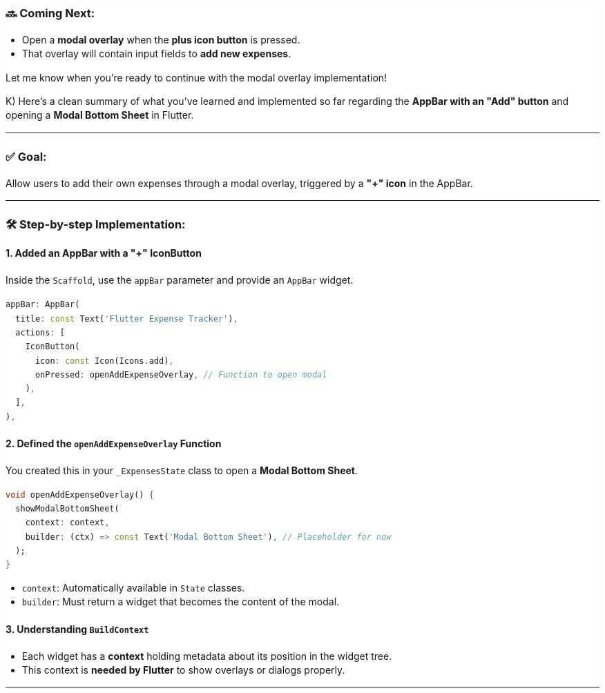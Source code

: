 
### 🔜 Coming Next:
- Open a **modal overlay** when the **plus icon button** is pressed.
- That overlay will contain input fields to **add new expenses**.

Let me know when you’re ready to continue with the modal overlay implementation!

K)
Here’s a clean summary of what you’ve learned and implemented so far regarding the **AppBar with an "Add" button** and opening a **Modal Bottom Sheet** in Flutter.

---

### ✅ **Goal:**
Allow users to add their own expenses through a modal overlay, triggered by a **"+" icon** in the AppBar.

---

### 🛠️ **Step-by-step Implementation:**

#### 1. **Added an AppBar with a "+" IconButton**
Inside the `Scaffold`, use the `appBar` parameter and provide an `AppBar` widget.

```dart
appBar: AppBar(
  title: const Text('Flutter Expense Tracker'),
  actions: [
    IconButton(
      icon: const Icon(Icons.add),
      onPressed: openAddExpenseOverlay, // Function to open modal
    ),
  ],
),
```

#### 2. **Defined the `openAddExpenseOverlay` Function**
You created this in your `_ExpensesState` class to open a **Modal Bottom Sheet**.

```dart
void openAddExpenseOverlay() {
  showModalBottomSheet(
    context: context,
    builder: (ctx) => const Text('Modal Bottom Sheet'), // Placeholder for now
  );
}
```

- `context`: Automatically available in `State` classes.
- `builder`: Must return a widget that becomes the content of the modal.

#### 3. **Understanding `BuildContext`**
- Each widget has a **context** holding metadata about its position in the widget tree.
- This context is **needed by Flutter** to show overlays or dialogs properly.

---